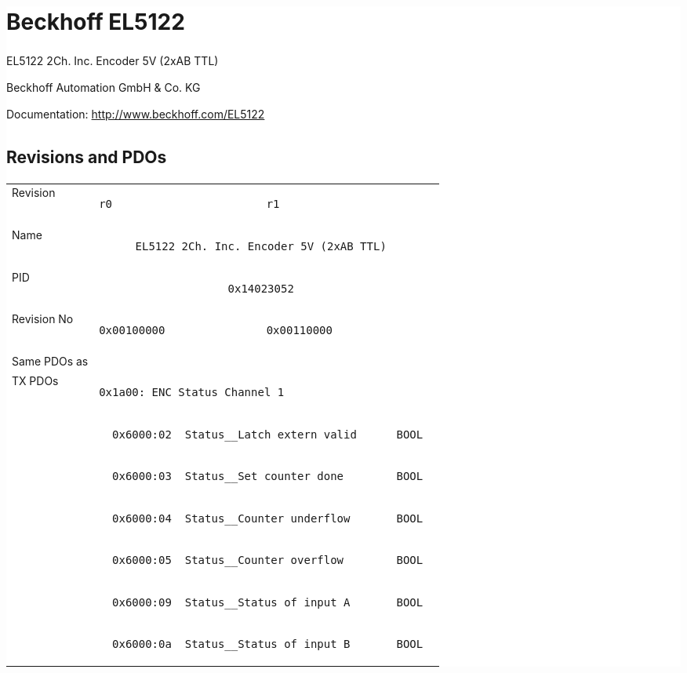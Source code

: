 # Beckhoff EL5122

EL5122 2Ch. Inc. Encoder 5V (2xAB TTL)

Beckhoff Automation GmbH & Co. KG

Documentation: <a href="http://www.beckhoff.com/EL5122">http://www.beckhoff.com/EL5122</a>

## Revisions and PDOs
<table>
<tr >
<td class="first">Revision</td>
<td ><pre>r0</pre></td>
<td ><pre>r1</pre></td>
</tr>
<tr >
<td class="first">Name</td>
<td  colspan=2 align="center"><pre>EL5122 2Ch. Inc. Encoder 5V (2xAB TTL)</pre></td>
</tr>
<tr >
<td class="first">PID</td>
<td  colspan=2 align="center"><pre>0x14023052</pre></td>
</tr>
<tr >
<td class="first">Revision No</td>
<td ><pre>0x00100000</pre></td>
<td ><pre>0x00110000</pre></td>
</tr>
<tr >
<td class="first">Same PDOs as</td>
<td  colspan=2 align="center"></td>
</tr>
<tr class="txpdo pdosection">
<td class="first" rowspan=104 valign=top>TX PDOs</td>
<td colspan=2 align="left"><pre>0x1a00: ENC Status Channel 1</pre></td>
<td></td>
</tr>
<tr class="txpdo">
<td class="first" colspan=2 align="left"><pre>  0x6000:02  Status__Latch extern valid      BOOL</pre></td>
</tr>
<tr class="txpdo">
<td class="first" colspan=2 align="left"><pre>  0x6000:03  Status__Set counter done        BOOL</pre></td>
</tr>
<tr class="txpdo">
<td class="first" colspan=2 align="left"><pre>  0x6000:04  Status__Counter underflow       BOOL</pre></td>
</tr>
<tr class="txpdo">
<td class="first" colspan=2 align="left"><pre>  0x6000:05  Status__Counter overflow        BOOL</pre></td>
</tr>
<tr class="txpdo">
<td class="first" colspan=2 align="left"><pre>  0x6000:09  Status__Status of input A       BOOL</pre></td>
</tr>
<tr class="txpdo">
<td class="first" colspan=2 align="left"><pre>  0x6000:0a  Status__Status of input B       BOOL</pre></td>
</tr>
<tr class="txpdo">